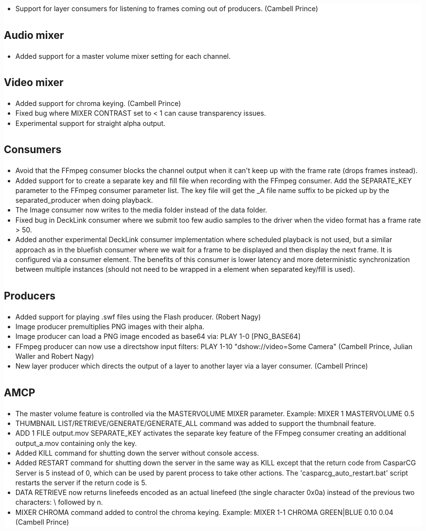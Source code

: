  * Support for layer consumers for listening to frames coming out of producers.
    (Cambell Prince)

Audio mixer
-----------
 * Added support for a master volume mixer setting for each channel.

Video mixer
-----------
 * Added support for chroma keying. (Cambell Prince)
 * Fixed bug where MIXER CONTRAST set to < 1 can cause transparency issues.
 * Experimental support for straight alpha output.

Consumers
---------
 * Avoid that the FFmpeg consumer blocks the channel output when it can't keep
    up with the frame rate (drops frames instead).
 * Added support for to create a separate key and fill file when recording with
    the FFmpeg consumer. Add the SEPARATE_KEY parameter to the FFmpeg consumer
    parameter list. The key file will get the _A file name suffix to be picked
    up by the separated_producer when doing playback.
 * The Image consumer now writes to the media folder instead of the data
    folder.
 * Fixed bug in DeckLink consumer where we submit too few audio samples to the
    driver when the video format has a frame rate > 50.
 * Added another experimental DeckLink consumer implementation where scheduled
    playback is not used, but a similar approach as in the bluefish consumer
    where we wait for a frame to be displayed and then display the next frame.
    It is configured via a <blocking-decklink> consumer element. The benefits of
    this consumer is lower latency and more deterministic synchronization
    between multiple instances (should not need to be wrapped in a
    <synchronizing> element when separated key/fill is used).

Producers
---------
 * Added support for playing .swf files using the Flash producer. (Robert Nagy)
 * Image producer premultiplies PNG images with their alpha.
 * Image producer can load a PNG image encoded as base64 via:
    PLAY 1-0 [PNG_BASE64] <base64 string>
 * FFmpeg producer can now use a directshow input filters:
    PLAY 1-10 "dshow://video=Some Camera"
    (Cambell Prince, Julian Waller and Robert Nagy)
 * New layer producer which directs the output of a layer to another layer via
    a layer consumer. (Cambell Prince)

AMCP
----
 * The master volume feature is controlled via the MASTERVOLUME MIXER
    parameter. Example: MIXER 1 MASTERVOLUME 0.5
 * THUMBNAIL LIST/RETRIEVE/GENERATE/GENERATE_ALL command was added to support
    the thumbnail feature.
 * ADD 1 FILE output.mov SEPARATE_KEY activates the separate key feature of the
    FFmpeg consumer creating an additional output_a.mov containing only the key.
 * Added KILL command for shutting down the server without console access.
 * Added RESTART command for shutting down the server in the same way as KILL
    except that the return code from CasparCG Server is 5 instead of 0, which
    can be used by parent process to take other actions. The
    'casparcg_auto_restart.bat' script restarts the server if the return code is
    5.
 * DATA RETRIEVE now returns linefeeds encoded as an actual linefeed (the
    single character 0x0a) instead of the previous two characters:
    \ followed by n.
 * MIXER CHROMA command added to control the chroma keying. Example:
    MIXER 1-1 CHROMA GREEN|BLUE 0.10 0.04
    (Cambell Prince)